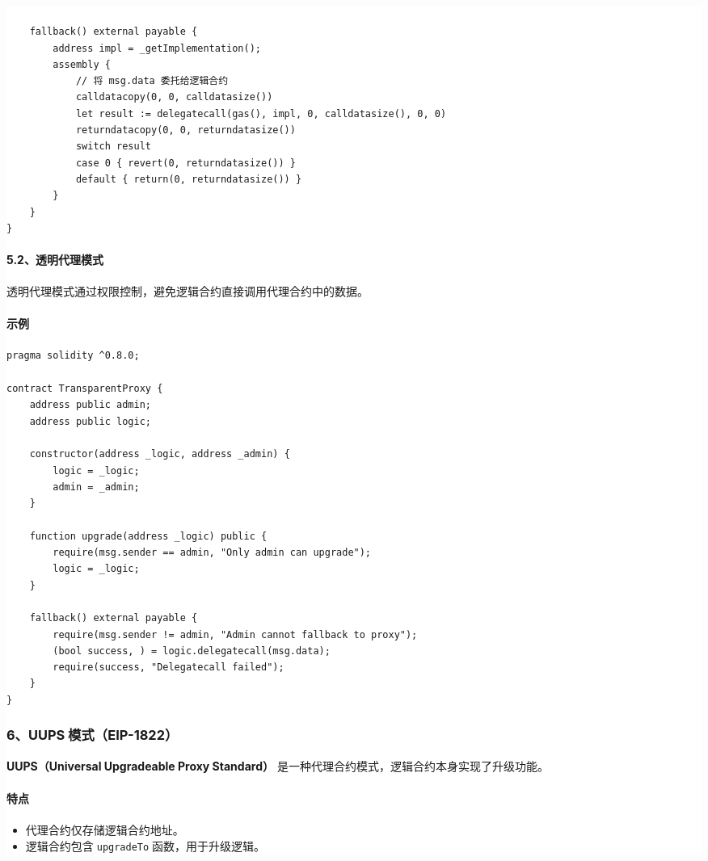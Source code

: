 ```solidity

    fallback() external payable {
        address impl = _getImplementation();
        assembly {
            // 将 msg.data 委托给逻辑合约
            calldatacopy(0, 0, calldatasize())
            let result := delegatecall(gas(), impl, 0, calldatasize(), 0, 0)
            returndatacopy(0, 0, returndatasize())
            switch result
            case 0 { revert(0, returndatasize()) }
            default { return(0, returndatasize()) }
        }
    }
}
```

#### 5.2、透明代理模式

透明代理模式通过权限控制，避免逻辑合约直接调用代理合约中的数据。

#### 示例

```solidity
pragma solidity ^0.8.0;

contract TransparentProxy {
    address public admin;
    address public logic;

    constructor(address _logic, address _admin) {
        logic = _logic;
        admin = _admin;
    }

    function upgrade(address _logic) public {
        require(msg.sender == admin, "Only admin can upgrade");
        logic = _logic;
    }

    fallback() external payable {
        require(msg.sender != admin, "Admin cannot fallback to proxy");
        (bool success, ) = logic.delegatecall(msg.data);
        require(success, "Delegatecall failed");
    }
}
```

### 6、UUPS 模式（EIP-1822）

**UUPS（Universal Upgradeable Proxy Standard）** 是一种代理合约模式，逻辑合约本身实现了升级功能。

#### 特点
- 代理合约仅存储逻辑合约地址。
- 逻辑合约包含 `upgradeTo` 函数，用于升级逻辑。
